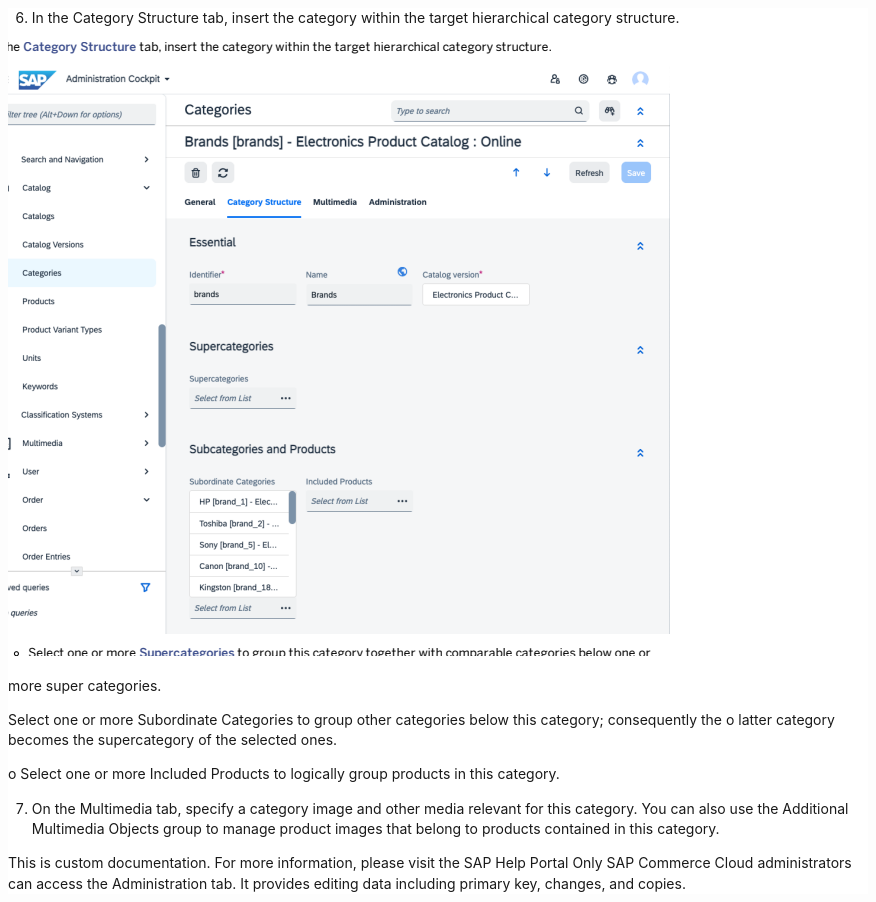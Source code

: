 6. In the Category Structure tab, insert the category within the target hierarchical category structure.

![21_image_0.png](21_image_0.png)

more super categories.

Select one or more Subordinate Categories to group other categories below this category; consequently the o latter
category becomes the supercategory of the selected ones.

o Select one or more Included Products to logically group products in this category.

7. On the Multimedia tab, specify a category image and other media relevant for this category. You can also use the
   Additional Multimedia Objects group to manage product images that belong to products contained in this category.

This is custom documentation. For more information, please visit the SAP Help Portal Only SAP Commerce Cloud
administrators can access the Administration tab. It provides editing data including primary key, changes, and copies.
